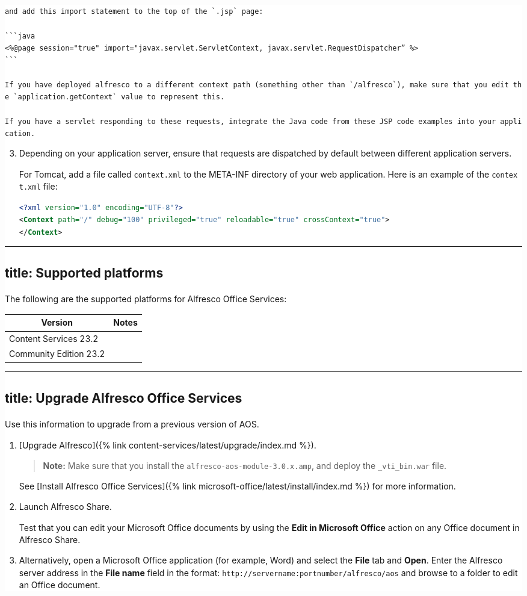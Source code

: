     and add this import statement to the top of the `.jsp` page:

    ```java
    <%@page session="true" import="javax.servlet.ServletContext, javax.servlet.RequestDispatcher” %>
    ```

    If you have deployed alfresco to a different context path (something other than `/alfresco`), make sure that you edit the `application.getContext` value to represent this.

    If you have a servlet responding to these requests, integrate the Java code from these JSP code examples into your application.

3. Depending on your application server, ensure that requests are dispatched by default between different application servers.

    For Tomcat, add a file called `context.xml` to the META-INF directory of your web application. Here is an example of the `context.xml` file:

    ```xml
    <?xml version="1.0" encoding="UTF-8"?>
    <Context path="/" debug="100" privileged="true" reloadable="true" crossContext="true">
    </Context>
    ```
---
title: Supported platforms
---

The following are the supported platforms for Alfresco Office Services:

| Version | Notes |
| ------- | ----- |
| Content Services 23.2 | |
| Community Edition 23.2 | |
---
title: Upgrade Alfresco Office Services
---

Use this information to upgrade from a previous version of AOS.

1. [Upgrade Alfresco]({% link content-services/latest/upgrade/index.md %}).

    > **Note:** Make sure that you install the `alfresco-aos-module-3.0.x.amp`, and deploy the `_vti_bin.war` file.

    See [Install Alfresco Office Services]({% link microsoft-office/latest/install/index.md %}) for more information.

2. Launch Alfresco Share.

    Test that you can edit your Microsoft Office documents by using the **Edit in Microsoft Office** action on any Office document in Alfresco Share.

3. Alternatively, open a Microsoft Office application (for example, Word) and select the **File** tab and **Open**. Enter the Alfresco server address in the **File name** field in the format: `http://servername:portnumber/alfresco/aos` and browse to a folder to edit an Office document.
